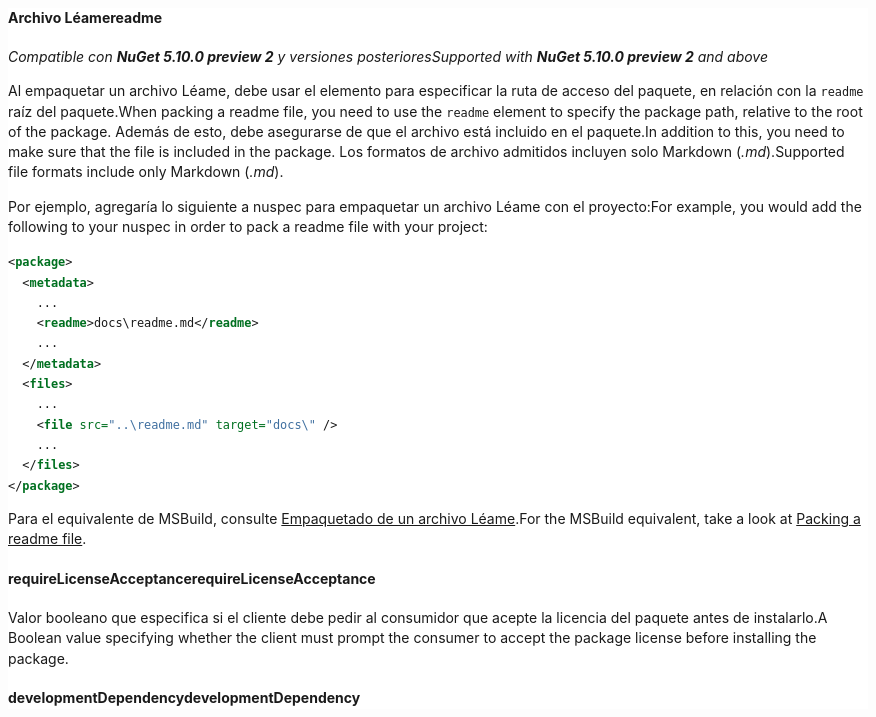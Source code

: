 #### <a name="readme"></a><span data-ttu-id="9f8d9-194">Archivo Léame</span><span class="sxs-lookup"><span data-stu-id="9f8d9-194">readme</span></span>

<span data-ttu-id="9f8d9-195">*Compatible con **NuGet 5.10.0 preview 2** y versiones posteriores*</span><span class="sxs-lookup"><span data-stu-id="9f8d9-195">*Supported with **NuGet 5.10.0 preview 2** and above*</span></span>

<span data-ttu-id="9f8d9-196">Al empaquetar un archivo Léame, debe usar el elemento para especificar la ruta de acceso del paquete, en relación con la `readme` raíz del paquete.</span><span class="sxs-lookup"><span data-stu-id="9f8d9-196">When packing a readme file, you need to use the `readme` element to specify the package path, relative to the root of the package.</span></span> <span data-ttu-id="9f8d9-197">Además de esto, debe asegurarse de que el archivo está incluido en el paquete.</span><span class="sxs-lookup"><span data-stu-id="9f8d9-197">In addition to this, you need to make sure that the file is included in the package.</span></span> <span data-ttu-id="9f8d9-198">Los formatos de archivo admitidos incluyen solo Markdown (*.md*).</span><span class="sxs-lookup"><span data-stu-id="9f8d9-198">Supported file formats include only Markdown (*.md*).</span></span>

<span data-ttu-id="9f8d9-199">Por ejemplo, agregaría lo siguiente a nuspec para empaquetar un archivo Léame con el proyecto:</span><span class="sxs-lookup"><span data-stu-id="9f8d9-199">For example, you would add the following to your nuspec in order to pack a readme file with your project:</span></span>

```xml
<package>
  <metadata>
    ...
    <readme>docs\readme.md</readme>
    ...
  </metadata>
  <files>
    ...
    <file src="..\readme.md" target="docs\" />
    ...
  </files>
</package>
```

<span data-ttu-id="9f8d9-200">Para el equivalente de MSBuild, consulte [Empaquetado de un archivo Léame](msbuild-targets.md#packagereadmefile).</span><span class="sxs-lookup"><span data-stu-id="9f8d9-200">For the MSBuild equivalent, take a look at [Packing a readme file](msbuild-targets.md#packagereadmefile).</span></span> 

#### <a name="requirelicenseacceptance"></a><span data-ttu-id="9f8d9-201">requireLicenseAcceptance</span><span class="sxs-lookup"><span data-stu-id="9f8d9-201">requireLicenseAcceptance</span></span>
<span data-ttu-id="9f8d9-202">Valor booleano que especifica si el cliente debe pedir al consumidor que acepte la licencia del paquete antes de instalarlo.</span><span class="sxs-lookup"><span data-stu-id="9f8d9-202">A Boolean value specifying whether the client must prompt the consumer to accept the package license before installing the package.</span></span>

#### <a name="developmentdependency"></a><span data-ttu-id="9f8d9-203">developmentDependency</span><span class="sxs-lookup"><span data-stu-id="9f8d9-203">developmentDependency</span></span>